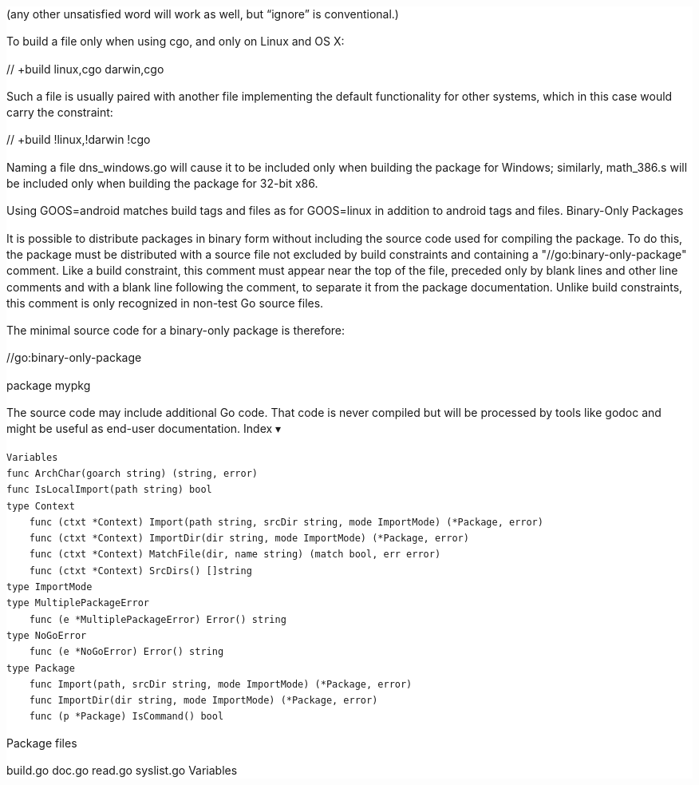 (any other unsatisfied word will work as well, but “ignore” is conventional.)

To build a file only when using cgo, and only on Linux and OS X:

// +build linux,cgo darwin,cgo

Such a file is usually paired with another file implementing the default functionality for other systems, which in this case would carry the constraint:

// +build !linux,!darwin !cgo

Naming a file dns_windows.go will cause it to be included only when building the package for Windows; similarly, math_386.s will be included only when building the package for 32-bit x86.

Using GOOS=android matches build tags and files as for GOOS=linux in addition to android tags and files.
Binary-Only Packages

It is possible to distribute packages in binary form without including the source code used for compiling the package. To do this, the package must be distributed with a source file not excluded by build constraints and containing a "//go:binary-only-package" comment. Like a build constraint, this comment must appear near the top of the file, preceded only by blank lines and other line comments and with a blank line following the comment, to separate it from the package documentation. Unlike build constraints, this comment is only recognized in non-test Go source files.

The minimal source code for a binary-only package is therefore:

//go:binary-only-package

package mypkg

The source code may include additional Go code. That code is never compiled but will be processed by tools like godoc and might be useful as end-user documentation.
Index ▾

    Variables
    func ArchChar(goarch string) (string, error)
    func IsLocalImport(path string) bool
    type Context
        func (ctxt *Context) Import(path string, srcDir string, mode ImportMode) (*Package, error)
        func (ctxt *Context) ImportDir(dir string, mode ImportMode) (*Package, error)
        func (ctxt *Context) MatchFile(dir, name string) (match bool, err error)
        func (ctxt *Context) SrcDirs() []string
    type ImportMode
    type MultiplePackageError
        func (e *MultiplePackageError) Error() string
    type NoGoError
        func (e *NoGoError) Error() string
    type Package
        func Import(path, srcDir string, mode ImportMode) (*Package, error)
        func ImportDir(dir string, mode ImportMode) (*Package, error)
        func (p *Package) IsCommand() bool

Package files

build.go doc.go read.go syslist.go
Variables
